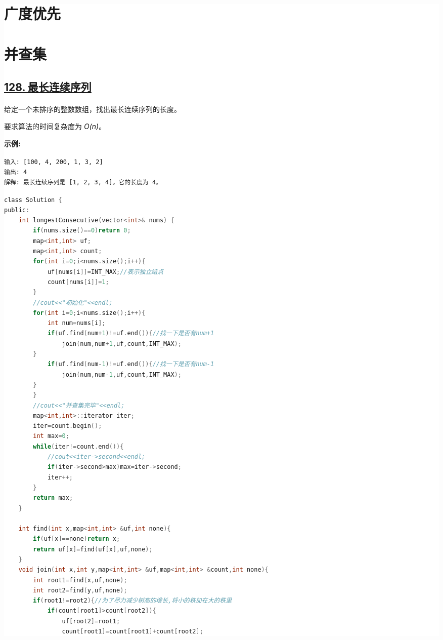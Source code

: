 # 广度优先

# 并查集

## [128. 最长连续序列](https://leetcode-cn.com/problems/longest-consecutive-sequence/)

给定一个未排序的整数数组，找出最长连续序列的长度。

要求算法的时间复杂度为 *O(n)*。

**示例:**

```
输入: [100, 4, 200, 1, 3, 2]
输出: 4
解释: 最长连续序列是 [1, 2, 3, 4]。它的长度为 4。
```

```c
class Solution {
public:
    int longestConsecutive(vector<int>& nums) {
        if(nums.size()==0)return 0;
        map<int,int> uf;
        map<int,int> count;
        for(int i=0;i<nums.size();i++){
            uf[nums[i]]=INT_MAX;//表示独立结点
            count[nums[i]]=1;
        }
        //cout<<"初始化"<<endl;
        for(int i=0;i<nums.size();i++){
            int num=nums[i];
            if(uf.find(num+1)!=uf.end()){//找一下是否有num+1
                join(num,num+1,uf,count,INT_MAX);
        }
            if(uf.find(num-1)!=uf.end()){//找一下是否有num-1
                join(num,num-1,uf,count,INT_MAX);
        }
        }
        //cout<<"并查集完毕"<<endl;
        map<int,int>::iterator iter;
        iter=count.begin();
        int max=0;
        while(iter!=count.end()){
            //cout<<iter->second<<endl;
            if(iter->second>max)max=iter->second;
            iter++;
        }
        return max;
    }
 
    int find(int x,map<int,int> &uf,int none){
        if(uf[x]==none)return x;
        return uf[x]=find(uf[x],uf,none);
    }
    void join(int x,int y,map<int,int> &uf,map<int,int> &count,int none){
        int root1=find(x,uf,none);
        int root2=find(y,uf,none);
        if(root1!=root2){//为了尽力减少树高的增长,将小的秩加在大的秩里
            if(count[root1]>count[root2]){
                uf[root2]=root1;
                count[root1]=count[root1]+count[root2];
```